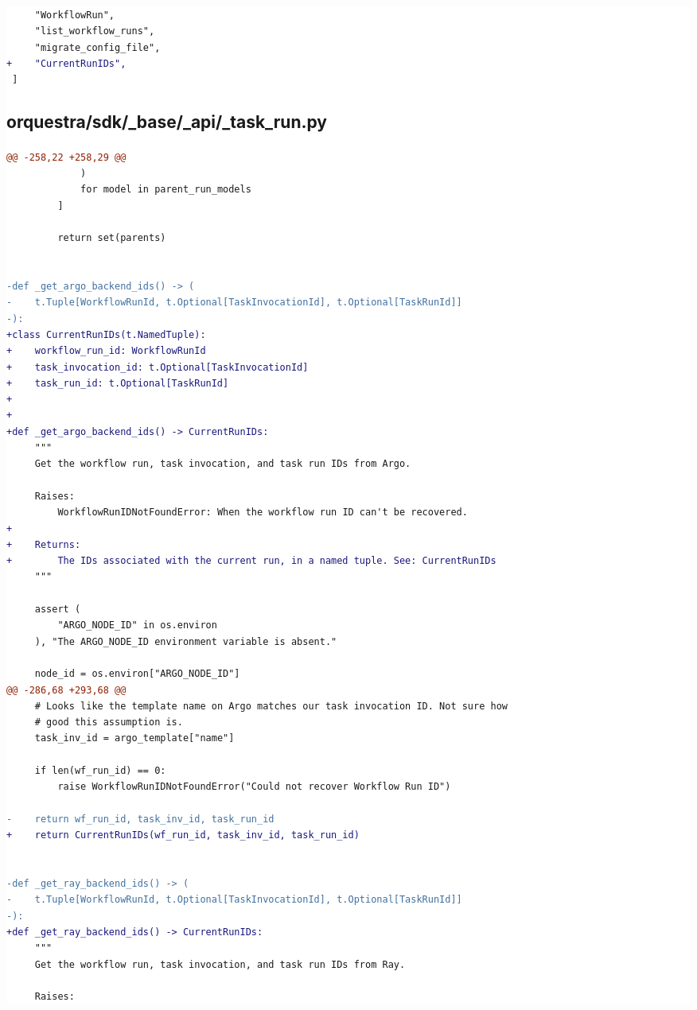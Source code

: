 ```diff
     "WorkflowRun",
     "list_workflow_runs",
     "migrate_config_file",
+    "CurrentRunIDs",
 ]
```

## orquestra/sdk/_base/_api/_task_run.py

```diff
@@ -258,22 +258,29 @@
             )
             for model in parent_run_models
         ]
 
         return set(parents)
 
 
-def _get_argo_backend_ids() -> (
-    t.Tuple[WorkflowRunId, t.Optional[TaskInvocationId], t.Optional[TaskRunId]]
-):
+class CurrentRunIDs(t.NamedTuple):
+    workflow_run_id: WorkflowRunId
+    task_invocation_id: t.Optional[TaskInvocationId]
+    task_run_id: t.Optional[TaskRunId]
+
+
+def _get_argo_backend_ids() -> CurrentRunIDs:
     """
     Get the workflow run, task invocation, and task run IDs from Argo.
 
     Raises:
         WorkflowRunIDNotFoundError: When the workflow run ID can't be recovered.
+
+    Returns:
+        The IDs associated with the current run, in a named tuple. See: CurrentRunIDs
     """
 
     assert (
         "ARGO_NODE_ID" in os.environ
     ), "The ARGO_NODE_ID environment variable is absent."
 
     node_id = os.environ["ARGO_NODE_ID"]
@@ -286,68 +293,68 @@
     # Looks like the template name on Argo matches our task invocation ID. Not sure how
     # good this assumption is.
     task_inv_id = argo_template["name"]
 
     if len(wf_run_id) == 0:
         raise WorkflowRunIDNotFoundError("Could not recover Workflow Run ID")
 
-    return wf_run_id, task_inv_id, task_run_id
+    return CurrentRunIDs(wf_run_id, task_inv_id, task_run_id)
 
 
-def _get_ray_backend_ids() -> (
-    t.Tuple[WorkflowRunId, t.Optional[TaskInvocationId], t.Optional[TaskRunId]]
-):
+def _get_ray_backend_ids() -> CurrentRunIDs:
     """
     Get the workflow run, task invocation, and task run IDs from Ray.
 
     Raises:
```
